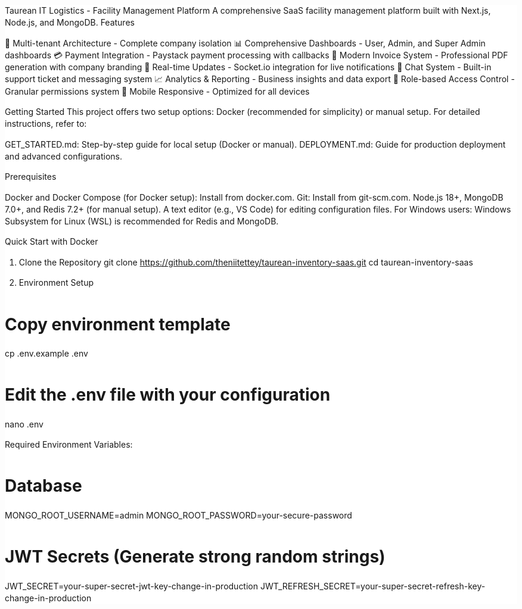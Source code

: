 Taurean IT Logistics - Facility Management Platform
A comprehensive SaaS facility management platform built with Next.js, Node.js, and MongoDB.
Features

🏢 Multi-tenant Architecture - Complete company isolation
📊 Comprehensive Dashboards - User, Admin, and Super Admin dashboards
💳 Payment Integration - Paystack payment processing with callbacks
🧾 Modern Invoice System - Professional PDF generation with company branding
📱 Real-time Updates - Socket.io integration for live notifications
💬 Chat System - Built-in support ticket and messaging system
📈 Analytics & Reporting - Business insights and data export
🔐 Role-based Access Control - Granular permissions system
📱 Mobile Responsive - Optimized for all devices

Getting Started
This project offers two setup options: Docker (recommended for simplicity) or manual setup. For detailed instructions, refer to:

GET_STARTED.md: Step-by-step guide for local setup (Docker or manual).
DEPLOYMENT.md: Guide for production deployment and advanced configurations.

Prerequisites

Docker and Docker Compose (for Docker setup): Install from docker.com.
Git: Install from git-scm.com.
Node.js 18+, MongoDB 7.0+, and Redis 7.2+ (for manual setup).
A text editor (e.g., VS Code) for editing configuration files.
For Windows users: Windows Subsystem for Linux (WSL) is recommended for Redis and MongoDB.

Quick Start with Docker
1. Clone the Repository
git clone https://github.com/theniitettey/taurean-inventory-saas.git
cd taurean-inventory-saas

2. Environment Setup
# Copy environment template
cp .env.example .env

# Edit the .env file with your configuration
nano .env

Required Environment Variables:
# Database
MONGO_ROOT_USERNAME=admin
MONGO_ROOT_PASSWORD=your-secure-password

# JWT Secrets (Generate strong random strings)
JWT_SECRET=your-super-secret-jwt-key-change-in-production
JWT_REFRESH_SECRET=your-super-secret-refresh-key-change-in-production
